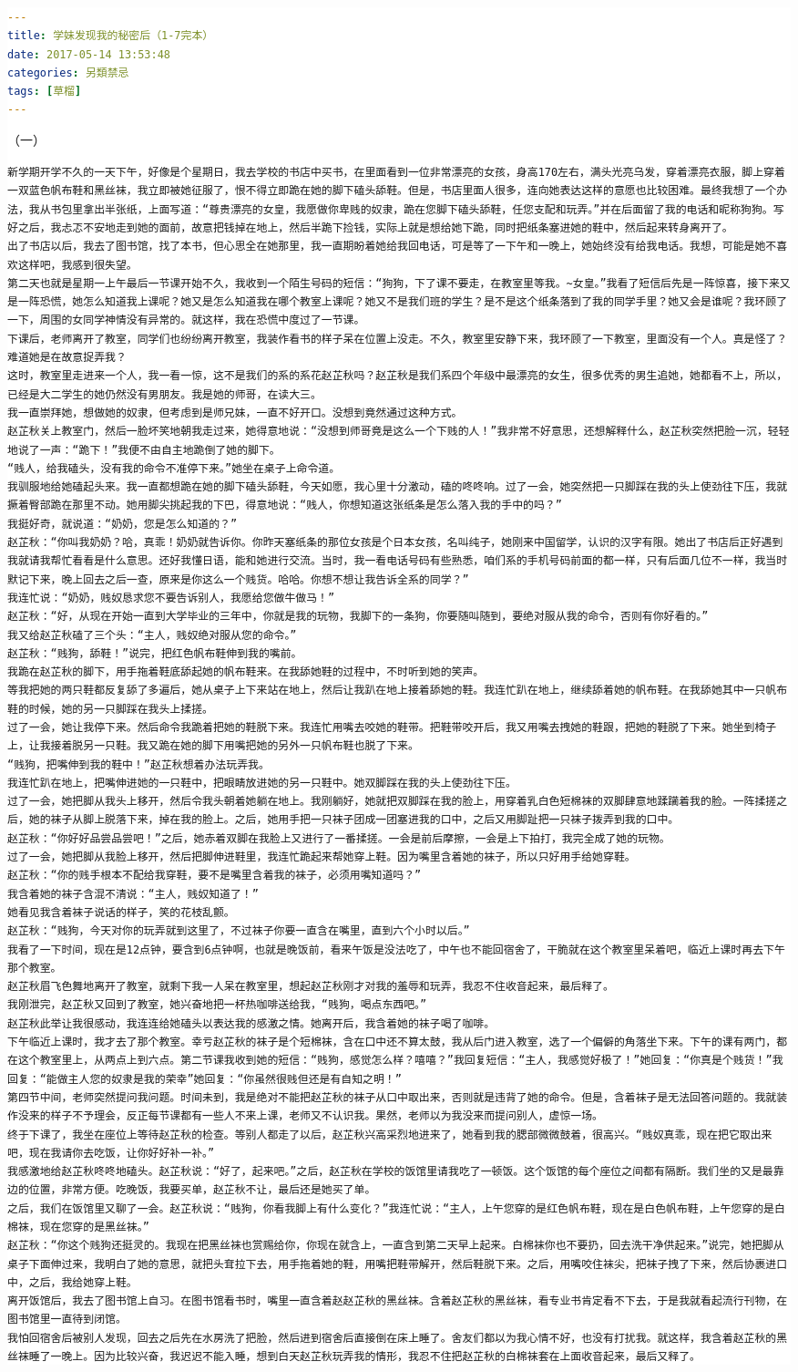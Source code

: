```yaml
---
title: 学妹发现我的秘密后（1-7完本）
date: 2017-05-14 13:53:48
categories: 另類禁忌
tags: [草榴]
---
```

（一）

    新学期开学不久的一天下午，好像是个星期日，我去学校的书店中买书，在里面看到一位非常漂亮的女孩，身高170左右，满头光亮乌发，穿着漂亮衣服，脚上穿着一双蓝色帆布鞋和黑丝袜，我立即被她征服了，恨不得立即跪在她的脚下磕头舔鞋。但是，书店里面人很多，连向她表达这样的意愿也比较困难。最终我想了一个办法，我从书包里拿出半张纸，上面写道：“尊贵漂亮的女皇，我愿做你卑贱的奴隶，跪在您脚下磕头舔鞋，任您支配和玩弄。”并在后面留了我的电话和昵称狗狗。写好之后，我忐忑不安地走到她的面前，故意把钱掉在地上，然后半跪下捡钱，实际上就是想给她下跪，同时把纸条塞进她的鞋中，然后起来转身离开了。
    出了书店以后，我去了图书馆，找了本书，但心思全在她那里，我一直期盼着她给我回电话，可是等了一下午和一晚上，她始终没有给我电话。我想，可能是她不喜欢这样吧，我感到很失望。
    第二天也就是星期一上午最后一节课开始不久，我收到一个陌生号码的短信：“狗狗，下了课不要走，在教室里等我。~女皇。”我看了短信后先是一阵惊喜，接下来又是一阵恐慌，她怎么知道我上课呢？她又是怎么知道我在哪个教室上课呢？她又不是我们班的学生？是不是这个纸条落到了我的同学手里？她又会是谁呢？我环顾了一下，周围的女同学神情没有异常的。就这样，我在恐慌中度过了一节课。
    下课后，老师离开了教室，同学们也纷纷离开教室，我装作看书的样子呆在位置上没走。不久，教室里安静下来，我环顾了一下教室，里面没有一个人。真是怪了？难道她是在故意捉弄我？
    这时，教室里走进来一个人，我一看一惊，这不是我们的系的系花赵芷秋吗？赵芷秋是我们系四个年级中最漂亮的女生，很多优秀的男生追她，她都看不上，所以，已经是大二学生的她仍然没有男朋友。我是她的师哥，在读大三。
    我一直崇拜她，想做她的奴隶，但考虑到是师兄妹，一直不好开口。没想到竟然通过这种方式。
    赵芷秋关上教室门，然后一脸坏笑地朝我走过来，她得意地说：“没想到师哥竟是这么一个下贱的人！”我非常不好意思，还想解释什么，赵芷秋突然把脸一沉，轻轻地说了一声：“跪下！”我便不由自主地跪倒了她的脚下。
    “贱人，给我磕头，没有我的命令不准停下来。”她坐在桌子上命令道。
    我驯服地给她磕起头来。我一直都想跪在她的脚下磕头舔鞋，今天如愿，我心里十分激动，磕的咚咚响。过了一会，她突然把一只脚踩在我的头上使劲往下压，我就撅着臀部跪在那里不动。她用脚尖挑起我的下巴，得意地说：“贱人，你想知道这张纸条是怎么落入我的手中的吗？”
    我挺好奇，就说道：“奶奶，您是怎么知道的？”
    赵芷秋：“你叫我奶奶？哈，真乖！奶奶就告诉你。你昨天塞纸条的那位女孩是个日本女孩，名叫纯子，她刚来中国留学，认识的汉字有限。她出了书店后正好遇到我就请我帮忙看看是什么意思。还好我懂日语，能和她进行交流。当时，我一看电话号码有些熟悉，咱们系的手机号码前面的都一样，只有后面几位不一样，我当时默记下来，晚上回去之后一查，原来是你这么一个贱货。哈哈。你想不想让我告诉全系的同学？”
    我连忙说：“奶奶，贱奴恳求您不要告诉别人，我愿给您做牛做马！”
    赵芷秋：“好，从现在开始一直到大学毕业的三年中，你就是我的玩物，我脚下的一条狗，你要随叫随到，要绝对服从我的命令，否则有你好看的。”
    我又给赵芷秋磕了三个头：“主人，贱奴绝对服从您的命令。”
    赵芷秋：“贱狗，舔鞋！”说完，把红色帆布鞋伸到我的嘴前。
    我跪在赵芷秋的脚下，用手拖着鞋底舔起她的帆布鞋来。在我舔她鞋的过程中，不时听到她的笑声。
    等我把她的两只鞋都反复舔了多遍后，她从桌子上下来站在地上，然后让我趴在地上接着舔她的鞋。我连忙趴在地上，继续舔着她的帆布鞋。在我舔她其中一只帆布鞋的时候，她的另一只脚踩在我头上揉搓。
    过了一会，她让我停下来。然后命令我跪着把她的鞋脱下来。我连忙用嘴去咬她的鞋带。把鞋带咬开后，我又用嘴去拽她的鞋跟，把她的鞋脱了下来。她坐到椅子上，让我接着脱另一只鞋。我又跪在她的脚下用嘴把她的另外一只帆布鞋也脱了下来。
    “贱狗，把嘴伸到我的鞋中！”赵芷秋想着办法玩弄我。
    我连忙趴在地上，把嘴伸进她的一只鞋中，把眼睛放进她的另一只鞋中。她双脚踩在我的头上使劲往下压。
    过了一会，她把脚从我头上移开，然后令我头朝着她躺在地上。我刚躺好，她就把双脚踩在我的脸上，用穿着乳白色短棉袜的双脚肆意地蹂躏着我的脸。一阵揉搓之  后，她的袜子从脚上脱落下来，掉在我的脸上。之后，她用手把一只袜子团成一团塞进我的口中，之后又用脚趾把一只袜子拨弄到我的口中。
    赵芷秋：“你好好品尝品尝吧！”之后，她赤着双脚在我脸上又进行了一番揉搓。一会是前后摩擦，一会是上下拍打，我完全成了她的玩物。
    过了一会，她把脚从我脸上移开，然后把脚伸进鞋里，我连忙跪起来帮她穿上鞋。因为嘴里含着她的袜子，所以只好用手给她穿鞋。
    赵芷秋：“你的贱手根本不配给我穿鞋，要不是嘴里含着我的袜子，必须用嘴知道吗？”
    我含着她的袜子含混不清说：“主人，贱奴知道了！”
    她看见我含着袜子说话的样子，笑的花枝乱颤。
    赵芷秋：“贱狗，今天对你的玩弄就到这里了，不过袜子你要一直含在嘴里，直到六个小时以后。”
    我看了一下时间，现在是12点钟，要含到6点钟啊，也就是晚饭前，看来午饭是没法吃了，中午也不能回宿舍了，干脆就在这个教室里呆着吧，临近上课时再去下午那个教室。
    赵芷秋眉飞色舞地离开了教室，就剩下我一人呆在教室里，想起赵芷秋刚才对我的羞辱和玩弄，我忍不住收音起来，最后释了。
    我刚泄完，赵芷秋又回到了教室，她兴奋地把一杯热咖啡送给我，“贱狗，喝点东西吧。”
    赵芷秋此举让我很感动，我连连给她磕头以表达我的感激之情。她离开后，我含着她的袜子喝了咖啡。
    下午临近上课时，我才去了那个教室。幸亏赵芷秋的袜子是个短棉袜，含在口中还不算太鼓，我从后门进入教室，选了一个偏僻的角落坐下来。下午的课有两门，都在这个教室里上，从两点上到六点。第二节课我收到她的短信：“贱狗，感觉怎么样？嘻嘻？”我回复短信：“主人，我感觉好极了！”她回复：“你真是个贱货！”我回复：“能做主人您的奴隶是我的荣幸”她回复：“你虽然很贱但还是有自知之明！”
    第四节中间，老师突然提问我问题。时间未到，我是绝对不能把赵芷秋的袜子从口中取出来，否则就是违背了她的命令。但是，含着袜子是无法回答问题的。我就装作没来的样子不予理会，反正每节课都有一些人不来上课，老师又不认识我。果然，老师以为我没来而提问别人，虚惊一场。
    终于下课了，我坐在座位上等待赵芷秋的检查。等别人都走了以后，赵芷秋兴高采烈地进来了，她看到我的腮部微微鼓着，很高兴。“贱奴真乖，现在把它取出来吧，现在我请你去吃饭，让你好好补一补。”
    我感激地给赵芷秋咚咚地磕头。赵芷秋说：“好了，起来吧。”之后，赵芷秋在学校的饭馆里请我吃了一顿饭。这个饭馆的每个座位之间都有隔断。我们坐的又是最靠边的位置，非常方便。吃晚饭，我要买单，赵芷秋不让，最后还是她买了单。
    之后，我们在饭馆里又聊了一会。赵芷秋说：“贱狗，你看我脚上有什么变化？”我连忙说：“主人，上午您穿的是红色帆布鞋，现在是白色帆布鞋，上午您穿的是白棉袜，现在您穿的是黑丝袜。”
    赵芷秋：“你这个贱狗还挺灵的。我现在把黑丝袜也赏赐给你，你现在就含上，一直含到第二天早上起来。白棉袜你也不要扔，回去洗干净供起来。”说完，她把脚从桌子下面伸过来，我明白了她的意思，就把头耷拉下去，用手拖着她的鞋，用嘴把鞋带解开，然后鞋脱下来。之后，用嘴咬住袜尖，把袜子拽了下来，然后协裹进口中，之后，我给她穿上鞋。
    离开饭馆后，我去了图书馆上自习。在图书馆看书时，嘴里一直含着赵赵芷秋的黑丝袜。含着赵芷秋的黑丝袜，看专业书肯定看不下去，于是我就看起流行刊物，在图书馆里一直待到闭馆。
    我怕回宿舍后被别人发现，回去之后先在水房洗了把脸，然后进到宿舍后直接倒在床上睡了。舍友们都以为我心情不好，也没有打扰我。就这样，我含着赵芷秋的黑丝袜睡了一晚上。因为比较兴奋，我迟迟不能入睡，想到白天赵芷秋玩弄我的情形，我忍不住把赵芷秋的白棉袜套在上面收音起来，最后又释了。
